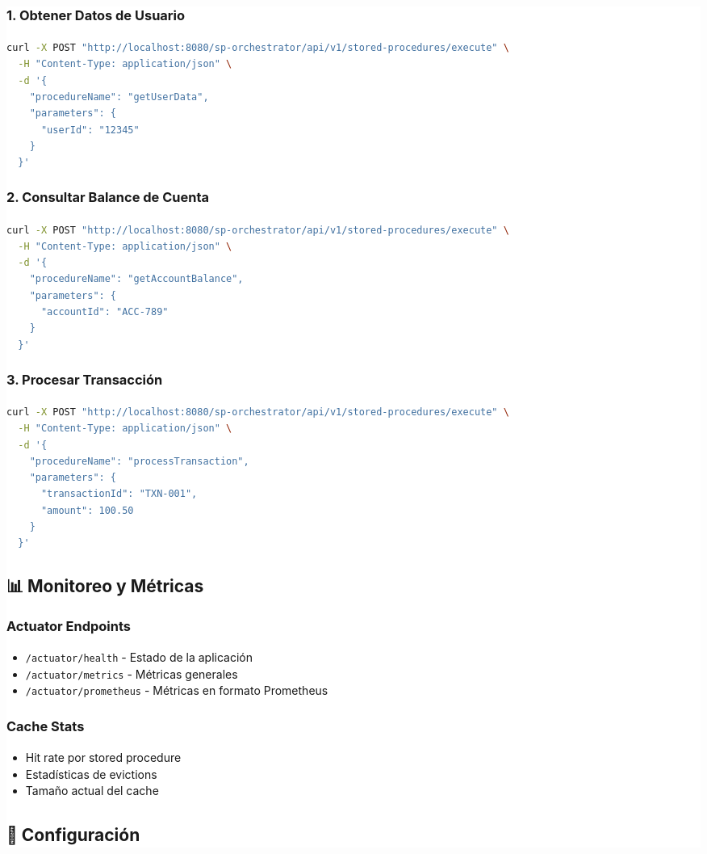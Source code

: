 ### 1. Obtener Datos de Usuario
```bash
curl -X POST "http://localhost:8080/sp-orchestrator/api/v1/stored-procedures/execute" \
  -H "Content-Type: application/json" \
  -d '{
    "procedureName": "getUserData",
    "parameters": {
      "userId": "12345"
    }
  }'
```

### 2. Consultar Balance de Cuenta
```bash
curl -X POST "http://localhost:8080/sp-orchestrator/api/v1/stored-procedures/execute" \
  -H "Content-Type: application/json" \
  -d '{
    "procedureName": "getAccountBalance",
    "parameters": {
      "accountId": "ACC-789"
    }
  }'
```

### 3. Procesar Transacción
```bash
curl -X POST "http://localhost:8080/sp-orchestrator/api/v1/stored-procedures/execute" \
  -H "Content-Type: application/json" \
  -d '{
    "procedureName": "processTransaction",
    "parameters": {
      "transactionId": "TXN-001",
      "amount": 100.50
    }
  }'
```

## 📊 Monitoreo y Métricas

### Actuator Endpoints
- `/actuator/health` - Estado de la aplicación
- `/actuator/metrics` - Métricas generales
- `/actuator/prometheus` - Métricas en formato Prometheus

### Cache Stats
- Hit rate por stored procedure
- Estadísticas de evictions
- Tamaño actual del cache

## 🔧 Configuración
